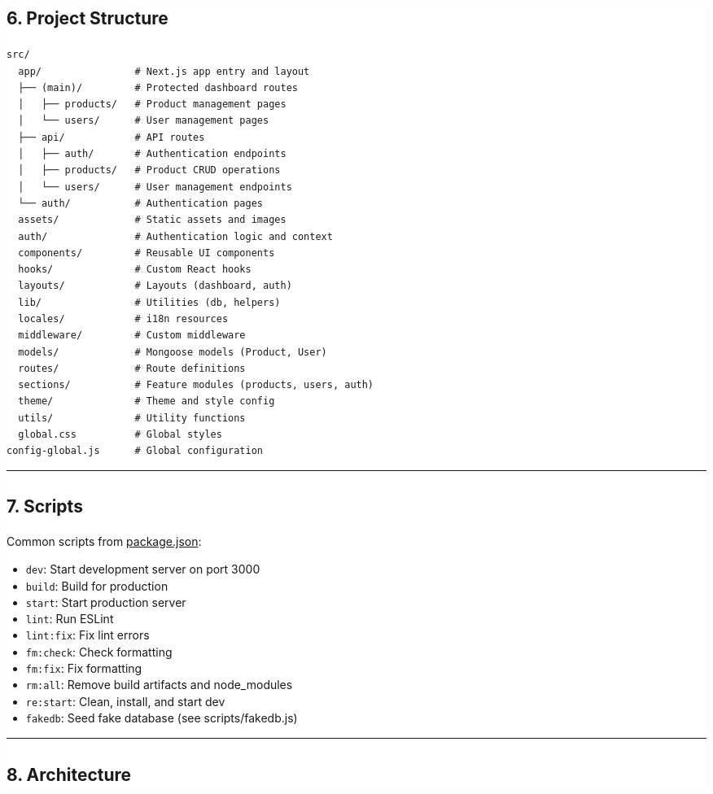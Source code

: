 ## 6. Project Structure

```
src/
  app/                # Next.js app entry and layout
  ├── (main)/         # Protected dashboard routes
  │   ├── products/   # Product management pages
  │   └── users/      # User management pages
  ├── api/            # API routes
  │   ├── auth/       # Authentication endpoints
  │   ├── products/   # Product CRUD operations
  │   └── users/      # User management endpoints
  └── auth/           # Authentication pages
  assets/             # Static assets and images
  auth/               # Authentication logic and context
  components/         # Reusable UI components
  hooks/              # Custom React hooks
  layouts/            # Layouts (dashboard, auth)
  lib/                # Utilities (db, helpers)
  locales/            # i18n resources
  middleware/         # Custom middleware
  models/             # Mongoose models (Product, User)
  routes/             # Route definitions
  sections/           # Feature modules (products, users, auth)
  theme/              # Theme and style config
  utils/              # Utility functions
  global.css          # Global styles
config-global.js      # Global configuration
```

---

## 7. Scripts

Common scripts from [package.json](package.json):

- `dev`: Start development server on port 3000
- `build`: Build for production
- `start`: Start production server
- `lint`: Run ESLint
- `lint:fix`: Fix lint errors
- `fm:check`: Check formatting
- `fm:fix`: Fix formatting
- `rm:all`: Remove build artifacts and node_modules
- `re:start`: Clean, install, and start dev
- `fakedb`: Seed fake database (see scripts/fakedb.js)

---

## 8. Architecture
